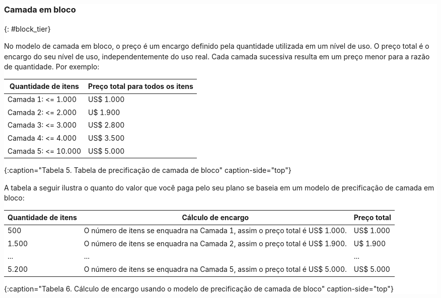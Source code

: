 ### Camada em bloco
{: #block_tier}

No modelo de camada em bloco, o preço é um encargo definido pela quantidade utilizada em um nível de uso. O preço total é o encargo do seu nível de uso, independentemente do uso real. Cada camada sucessiva resulta em um preço menor para a razão de quantidade. Por
exemplo:

|Quantidade de itens |	Preço total para todos os itens|
|------------------|-----------------------------|
| Camada 1: &lt;= 1.000 |	US$ 1.000|
| Camada 2: &lt;= 2.000 |	U$ 1.900|
| Camada 3: &lt;= 3.000 |	US$ 2.800|
| Camada 4: &lt;= 4.000 |	US$ 3.500|
| Camada 5: &lt;= 10.000 |	US$ 5.000|
{:caption="Tabela 5. Tabela de precificação de camada de bloco" caption-side="top"}

A tabela a seguir ilustra o quanto do valor que você paga pelo seu plano se baseia em um modelo de precificação de camada em bloco:

|Quantidade de itens |	Cálculo de encargo |	Preço total|
|------------------|-----------------------|---------------|
|500 |	O número de itens se enquadra na Camada 1, assim o preço total é US$ 1.000. |	US$ 1.000|
|1.500 |	O número de itens se enquadra na Camada 2, assim o preço total é US$ 1.900. |	U$ 1.900|
|... |	... |	...|
|5.200 |	O número de itens se enquadra na Camada 5, assim o preço total é US$ 5.000. |	US$ 5.000|
{:caption="Tabela 6. Cálculo de encargo usando o modelo de precificação de camada de bloco" caption-side="top"}
